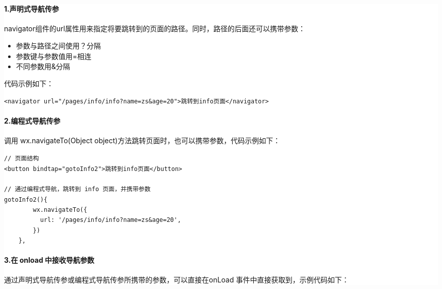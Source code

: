 #### 1.声明式导航传参

navigator组件的url属性用来指定将要跳转到的页面的路径。同时，路径的后面还可以携带参数：

- 参数与路径之间使用？分隔
- 参数键与参数值用=相连
- 不同参数用&分隔

代码示例如下：

```
<navigator url="/pages/info/info?name=zs&age=20">跳转到info页面</navigator>
```

#### 2.编程式导航传参

调用 wx.navigateTo(Object object)方法跳转页面时，也可以携带参数，代码示例如下：

```
// 页面结构
<button bindtap="gotoInfo2">跳转到info页面</button>

// 通过编程式导航，跳转到 info 页面，并携带参数
gotoInfo2(){
        wx.navigateTo({
          url: '/pages/info/info?name=zs&age=20',
        })
    },
```

#### 3.在 onload 中接收导航参数

通过声明式导航传参或编程式导航传参所携带的参数，可以直接在onLoad 事件中直接获取到，示例代码如下：

```

```